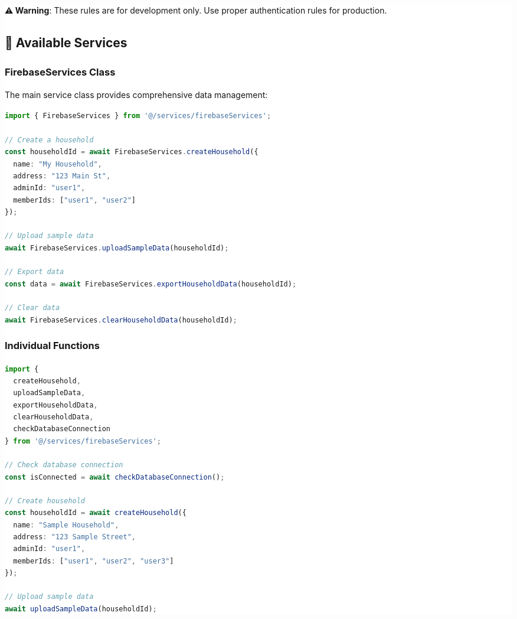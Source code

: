 **⚠️ Warning**: These rules are for development only. Use proper authentication rules for production.

## 🔧 Available Services

### FirebaseServices Class

The main service class provides comprehensive data management:

```typescript
import { FirebaseServices } from '@/services/firebaseServices';

// Create a household
const householdId = await FirebaseServices.createHousehold({
  name: "My Household",
  address: "123 Main St",
  adminId: "user1",
  memberIds: ["user1", "user2"]
});

// Upload sample data
await FirebaseServices.uploadSampleData(householdId);

// Export data
const data = await FirebaseServices.exportHouseholdData(householdId);

// Clear data
await FirebaseServices.clearHouseholdData(householdId);
```

### Individual Functions

```typescript
import { 
  createHousehold, 
  uploadSampleData, 
  exportHouseholdData,
  clearHouseholdData,
  checkDatabaseConnection 
} from '@/services/firebaseServices';

// Check database connection
const isConnected = await checkDatabaseConnection();

// Create household
const householdId = await createHousehold({
  name: "Sample Household",
  address: "123 Sample Street",
  adminId: "user1",
  memberIds: ["user1", "user2", "user3"]
});

// Upload sample data
await uploadSampleData(householdId);
```

